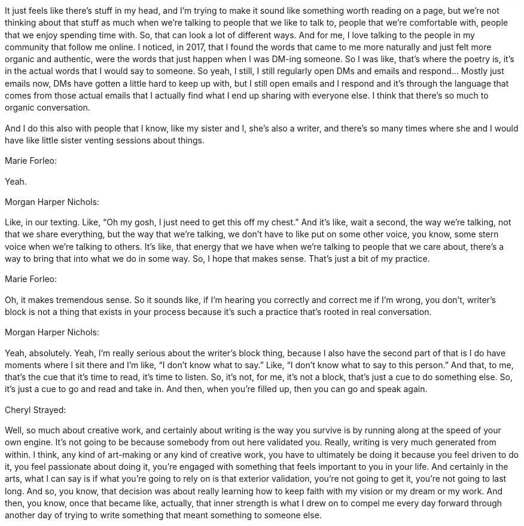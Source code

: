 It just feels like there’s stuff in my head, and I’m trying to make it sound like something worth reading on a page, but we’re not thinking about that stuff as much when we’re talking to people that we like to talk to, people that we’re comfortable with, people that we enjoy spending time with. So, that can look a lot of different ways. And for me, I love talking to the people in my community that follow me online. I noticed, in 2017, that I found the words that came to me more naturally and just felt more organic and authentic, were the words that just happen when I was DM-ing someone. So I was like, that’s where the poetry is, it’s in the actual words that I would say to someone. So yeah, I still, I still regularly open DMs and emails and respond… Mostly just emails now, DMs have gotten a little hard to keep up with, but I still open emails and I respond and it’s through the language that comes from those actual emails that I actually find what I end up sharing with everyone else. I think that there’s so much to organic conversation.

And I do this also with people that I know, like my sister and I, she’s also a writer, and there’s so many times where she and I would have like little sister venting sessions about things.

Marie Forleo:

Yeah.

Morgan Harper Nichols:

Like, in our texting. Like, “Oh my gosh, I just need to get this off my chest.” And it’s like, wait a second, the way we’re talking, not that we share everything, but the way that we’re talking, we don’t have to like put on some other voice, you know, some stern voice when we’re talking to others. It’s like, that energy that we have when we’re talking to people that we care about, there’s a way to bring that into what we do in some way. So, I hope that makes sense. That’s just a bit of my practice.

Marie Forleo:

Oh, it makes tremendous sense. So it sounds like, if I’m hearing you correctly and correct me if I’m wrong, you don’t, writer’s block is not a thing that exists in your process because it’s such a practice that’s rooted in real conversation.

Morgan Harper Nichols:

Yeah, absolutely. Yeah, I’m really serious about the writer’s block thing, because I also have the second part of that is I do have moments where I sit there and I’m like, “I don’t know what to say.” Like, “I don’t know what to say to this person.” And that, to me, that’s the cue that it’s time to read, it’s time to listen. So, it’s not, for me, it’s not a block, that’s just a cue to do something else. So, it’s just a cue to go and read and take in. And then, when you’re filled up, then you can go and speak again.

Cheryl Strayed:

Well, so much about creative work, and certainly about writing is the way you survive is by running along at the speed of your own engine. It’s not going to be because somebody from out here validated you. Really, writing is very much generated from within. I think, any kind of art-making or any kind of creative work, you have to ultimately be doing it because you feel driven to do it, you feel passionate about doing it, you’re engaged with something that feels important to you in your life. And certainly in the arts, what I can say is if what you’re going to rely on is that exterior validation, you’re not going to get it, you’re not going to last long. And so, you know, that decision was about really learning how to keep faith with my vision or my dream or my work. And then, you know, once that became like, actually, that inner strength is what I drew on to compel me every day forward through another day of trying to write something that meant something to someone else.
